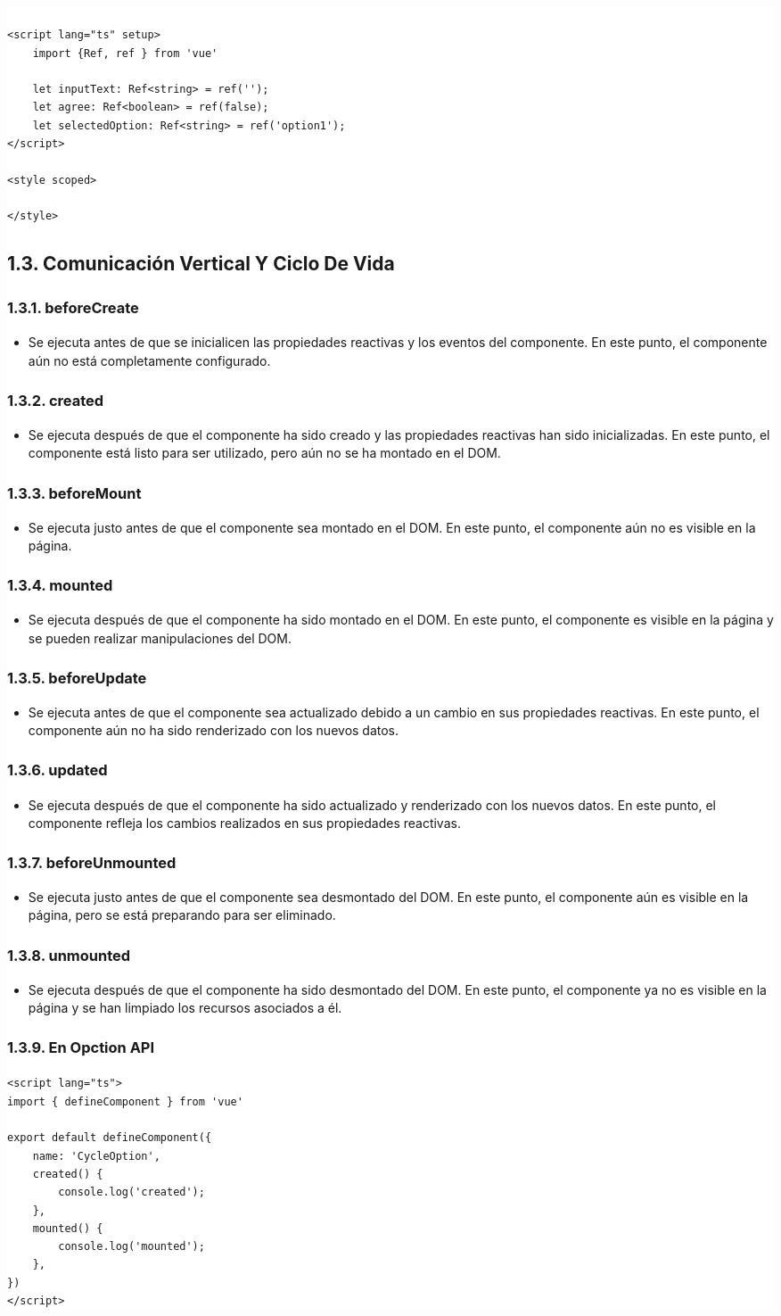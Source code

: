 ```vue

<script lang="ts" setup>
    import {Ref, ref } from 'vue'

    let inputText: Ref<string> = ref('');
    let agree: Ref<boolean> = ref(false);
    let selectedOption: Ref<string> = ref('option1');
</script>

<style scoped>

</style>
```
## 1.3. Comunicación Vertical Y Ciclo De Vida
### 1.3.1. beforeCreate
- Se ejecuta antes de que se inicialicen las propiedades reactivas y los eventos del componente. En este punto, el componente aún no está completamente configurado.
### 1.3.2. created
- Se ejecuta después de que el componente ha sido creado y las propiedades reactivas han sido inicializadas. En este punto, el componente está listo para ser utilizado, pero aún no se ha montado en el DOM.
### 1.3.3. beforeMount
- Se ejecuta justo antes de que el componente sea montado en el DOM. En este punto, el componente aún no es visible en la página.
### 1.3.4. mounted
- Se ejecuta después de que el componente ha sido montado en el DOM. En este punto, el componente es visible en la página y se pueden realizar manipulaciones del DOM.
### 1.3.5. beforeUpdate
- Se ejecuta antes de que el componente sea actualizado debido a un cambio en sus propiedades reactivas. En este punto, el componente aún no ha sido renderizado con los nuevos datos.
### 1.3.6. updated
- Se ejecuta después de que el componente ha sido actualizado y renderizado con los nuevos datos. En este punto, el componente refleja los cambios realizados en sus propiedades reactivas.
### 1.3.7. beforeUnmounted
- Se ejecuta justo antes de que el componente sea desmontado del DOM. En este punto, el componente aún es visible en la página, pero se está preparando para ser eliminado.
### 1.3.8. unmounted
- Se ejecuta después de que el componente ha sido desmontado del DOM. En este punto, el componente ya no es visible en la página y se han limpiado los recursos asociados a él.

### 1.3.9. En Opction API
```vue
<script lang="ts">
import { defineComponent } from 'vue'

export default defineComponent({
    name: 'CycleOption',
    created() {
        console.log('created');
    },
    mounted() {
        console.log('mounted');
    },
})
</script>
```